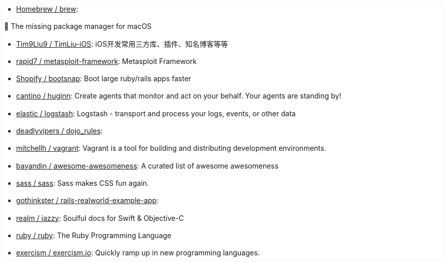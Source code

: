 * [Homebrew / brew](https://github.com/Homebrew/brew): 
        
🍺 The missing package manager for macOS
      
* [Tim9Liu9 / TimLiu-iOS](https://github.com/Tim9Liu9/TimLiu-iOS): 
        iOS开发常用三方库、插件、知名博客等等
      
* [rapid7 / metasploit-framework](https://github.com/rapid7/metasploit-framework): 
        Metasploit Framework
      
* [Shopify / bootsnap](https://github.com/Shopify/bootsnap): 
        Boot large ruby/rails apps faster
      
* [cantino / huginn](https://github.com/cantino/huginn): 
        Create agents that monitor and act on your behalf. Your agents are standing by!
      
* [elastic / logstash](https://github.com/elastic/logstash): 
        Logstash - transport and process your logs, events, or other data
      
* [deadlyvipers / dojo_rules](https://github.com/deadlyvipers/dojo_rules): 
* [mitchellh / vagrant](https://github.com/mitchellh/vagrant): 
        Vagrant is a tool for building and distributing development environments.
      
* [bayandin / awesome-awesomeness](https://github.com/bayandin/awesome-awesomeness): 
        A curated list of awesome awesomeness
      
* [sass / sass](https://github.com/sass/sass): 
        Sass makes CSS fun again.
      
* [gothinkster / rails-realworld-example-app](https://github.com/gothinkster/rails-realworld-example-app): 
* [realm / jazzy](https://github.com/realm/jazzy): 
        Soulful docs for Swift & Objective-C
      
* [ruby / ruby](https://github.com/ruby/ruby): 
        The Ruby Programming Language
      
* [exercism / exercism.io](https://github.com/exercism/exercism.io): 
        Quickly ramp up in new programming languages.
      
